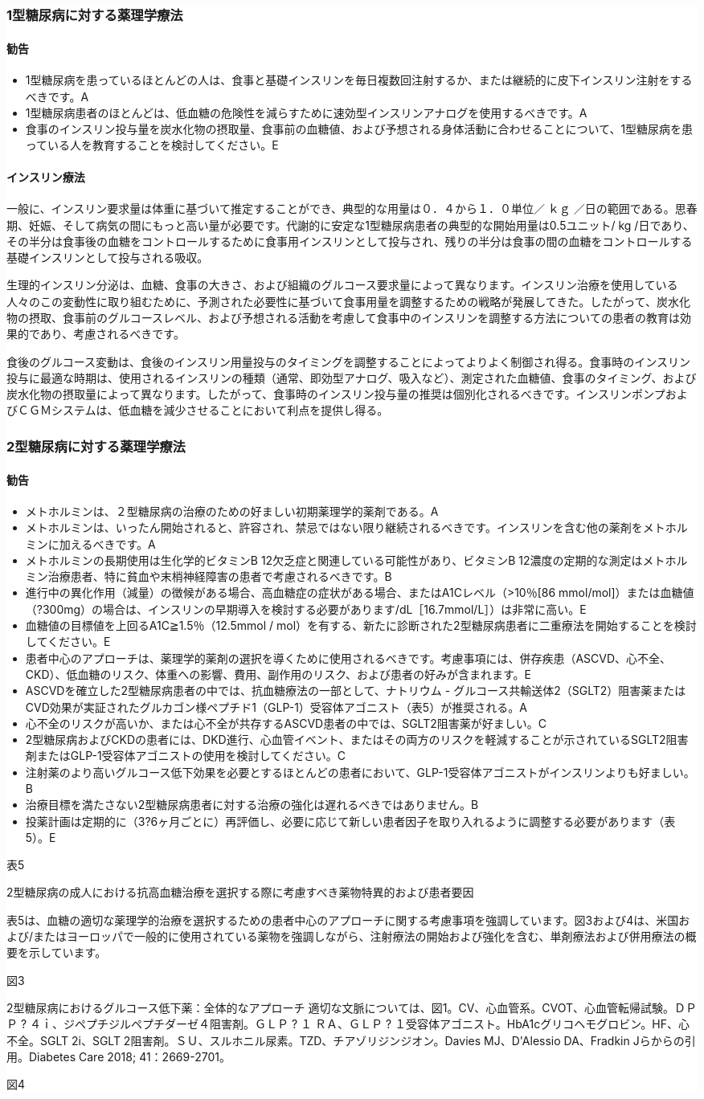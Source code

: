 ### 1型糖尿病に対する薬理学療法

#### 勧告

- 1型糖尿病を患っているほとんどの人は、食事と基礎インスリンを毎日複数回注射するか、または継続的に皮下インスリン注射をするべきです。A
- 1型糖尿病患者のほとんどは、低血糖の危険性を減らすために速効型インスリンアナログを使用するべきです。A
- 食事のインスリン投与量を炭水化物の摂取量、食事前の血糖値、および予想される身体活動に合わせることについて、1型糖尿病を患っている人を教育することを検討してください。E

#### インスリン療法

一般に、インスリン要求量は体重に基づいて推定することができ、典型的な用量は０．４から１．０単位／ ｋｇ ／日の範囲である。思春期、妊娠、そして病気の間にもっと高い量が必要です。代謝的に安定な1型糖尿病患者の典型的な開始用量は0.5ユニット/ kg /日であり、その半分は食事後の血糖をコントロールするために食事用インスリンとして投与され、残りの半分は食事の間の血糖をコントロールする基礎インスリンとして投与される吸収。

生理的インスリン分泌は、血糖、食事の大きさ、および組織のグルコース要求量によって異なります。インスリン治療を使用している人々のこの変動性に取り組むために、予測された必要性に基づいて食事用量を調整するための戦略が発展してきた。したがって、炭水化物の摂取、食事前のグルコースレベル、および予想される活動を考慮して食事中のインスリンを調整する方法についての患者の教育は効果的であり、考慮されるべきです。

食後のグルコース変動は、食後のインスリン用量投与のタイミングを調整することによってよりよく制御され得る。食事時のインスリン投与に最適な時期は、使用されるインスリンの種類（通常、即効型アナログ、吸入など）、測定された血糖値、食事のタイミング、および炭水化物の摂取量によって異なります。したがって、食事時のインスリン投与量の推奨は個別化されるべきです。インスリンポンプおよびＣＧＭシステムは、低血糖を減少させることにおいて利点を提供し得る。

### 2型糖尿病に対する薬理学療法

#### 勧告

- メトホルミンは、２型糖尿病の治療のための好ましい初期薬理学的薬剤である。A
- メトホルミンは、いったん開始されると、許容され、禁忌ではない限り継続されるべきです。インスリンを含む他の薬剤をメトホルミンに加えるべきです。A
- メトホルミンの長期使用は生化学的ビタミンB 12欠乏症と関連している可能性があり、ビタミンB 12濃度の定期的な測定はメトホルミン治療患者、特に貧血や末梢神経障害の患者で考慮されるべきです。B
- 進行中の異化作用（減量）の徴候がある場合、高血糖症の症状がある場合、またはA1Cレベル（>10％[86 mmol/mol]）または血糖値（?300mg）の場合は、インスリンの早期導入を検討する必要があります/dL［16.7mmol/L］）は非常に高い。E
- 血糖値の目標値を上回るA1C≧1.5％（12.5mmol / mol）を有する、新たに診断された2型糖尿病患者に二重療法を開始することを検討してください。E
- 患者中心のアプローチは、薬理学的薬剤の選択を導くために使用されるべきです。考慮事項には、併存疾患（ASCVD、心不全、CKD）、低血糖のリスク、体重への影響、費用、副作用のリスク、および患者の好みが含まれます。E
- ASCVDを確立した2型糖尿病患者の中では、抗血糖療法の一部として、ナトリウム - グルコース共輸送体2（SGLT2）阻害薬またはCVD効果が実証されたグルカゴン様ペプチド1（GLP-1）受容体アゴニスト（表5）が推奨される。A
- 心不全のリスクが高いか、または心不全が共存するASCVD患者の中では、SGLT2阻害薬が好ましい。C
- 2型糖尿病およびCKDの患者には、DKD進行、心血管イベント、またはその両方のリスクを軽減することが示されているSGLT2阻害剤またはGLP-1受容体アゴニストの使用を検討してください。C
- 注射薬のより高いグルコース低下効果を必要とするほとんどの患者において、GLP-1受容体アゴニストがインスリンよりも好ましい。B
- 治療目標を満たさない2型糖尿病患者に対する治療の強化は遅れるべきではありません。B
- 投薬計画は定期的に（3?6ヶ月ごとに）再評価し、必要に応じて新しい患者因子を取り入れるように調整する必要があります（表5）。E

表5

2型糖尿病の成人における抗高血糖治療を選択する際に考慮すべき薬物特異的および患者要因

表5は、血糖の適切な薬理学的治療を選択するための患者中心のアプローチに関する考慮事項を強調しています。図3および4は、米国および/またはヨーロッパで一般的に使用されている薬物を強調しながら、注射療法の開始および強化を含む、単剤療法および併用療法の概要を示しています。

図3

2型糖尿病におけるグルコース低下薬：全体的なアプローチ 適切な文脈については、図1。CV、心血管系。CVOT、心血管転帰試験。ＤＰＰ ? ４ｉ、ジペプチジルペプチダーゼ４阻害剤。ＧＬＰ ? １ ＲＡ、ＧＬＰ ? １受容体アゴニスト。HbA1cグリコヘモグロビン。HF、心不全。SGLT 2i、SGLT 2阻害剤。ＳＵ、スルホニル尿素。TZD、チアゾリジンジオン。Davies MJ、D'Alessio DA、Fradkin Jらからの引用。Diabetes Care 2018; 41：2669-2701。

図4
